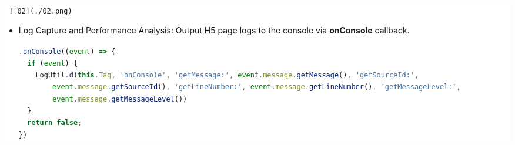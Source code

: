      ![02](./02.png)

   * Log Capture and Performance Analysis: Output H5 page logs to the console via **onConsole** callback.

     ```typescript
     .onConsole((event) => {  
       if (event) {  
         LogUtil.d(this.Tag, 'onConsole', 'getMessage:', event.message.getMessage(), 'getSourceId:',  
             event.message.getSourceId(), 'getLineNumber:', event.message.getLineNumber(), 'getMessageLevel:',  
             event.message.getMessageLevel())  
       }  
       return false;  
     })  
     ```
